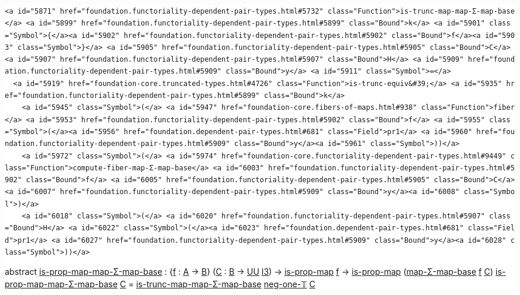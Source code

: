    <a id="5871" href="foundation.functoriality-dependent-pair-types.html#5732" class="Function">is-trunc-map-map-Σ-map-base</a> <a id="5899" href="foundation.functoriality-dependent-pair-types.html#5899" class="Bound">k</a> <a id="5901" class="Symbol">{</a><a id="5902" href="foundation.functoriality-dependent-pair-types.html#5902" class="Bound">f</a><a id="5903" class="Symbol">}</a> <a id="5905" href="foundation.functoriality-dependent-pair-types.html#5905" class="Bound">C</a> <a id="5907" href="foundation.functoriality-dependent-pair-types.html#5907" class="Bound">H</a> <a id="5909" href="foundation.functoriality-dependent-pair-types.html#5909" class="Bound">y</a> <a id="5911" class="Symbol">=</a>
      <a id="5919" href="foundation-core.truncated-types.html#4726" class="Function">is-trunc-equiv&#39;</a> <a id="5935" href="foundation.functoriality-dependent-pair-types.html#5899" class="Bound">k</a>
        <a id="5945" class="Symbol">(</a> <a id="5947" href="foundation-core.fibers-of-maps.html#938" class="Function">fiber</a> <a id="5953" href="foundation.functoriality-dependent-pair-types.html#5902" class="Bound">f</a> <a id="5955" class="Symbol">(</a><a id="5956" href="foundation.dependent-pair-types.html#681" class="Field">pr1</a> <a id="5960" href="foundation.functoriality-dependent-pair-types.html#5909" class="Bound">y</a><a id="5961" class="Symbol">))</a>
        <a id="5972" class="Symbol">(</a> <a id="5974" href="foundation-core.functoriality-dependent-pair-types.html#9449" class="Function">compute-fiber-map-Σ-map-base</a> <a id="6003" href="foundation.functoriality-dependent-pair-types.html#5902" class="Bound">f</a> <a id="6005" href="foundation.functoriality-dependent-pair-types.html#5905" class="Bound">C</a> <a id="6007" href="foundation.functoriality-dependent-pair-types.html#5909" class="Bound">y</a><a id="6008" class="Symbol">)</a>
        <a id="6018" class="Symbol">(</a> <a id="6020" href="foundation.functoriality-dependent-pair-types.html#5907" class="Bound">H</a> <a id="6022" class="Symbol">(</a><a id="6023" href="foundation.dependent-pair-types.html#681" class="Field">pr1</a> <a id="6027" href="foundation.functoriality-dependent-pair-types.html#5909" class="Bound">y</a><a id="6028" class="Symbol">))</a>

  <a id="6034" class="Keyword">abstract</a>
    <a id="6047" href="foundation.functoriality-dependent-pair-types.html#6047" class="Function">is-prop-map-map-Σ-map-base</a> <a id="6074" class="Symbol">:</a>
      <a id="6082" class="Symbol">{</a><a id="6083" href="foundation.functoriality-dependent-pair-types.html#6083" class="Bound">f</a> <a id="6085" class="Symbol">:</a> <a id="6087" href="foundation.functoriality-dependent-pair-types.html#5685" class="Bound">A</a> <a id="6089" class="Symbol">→</a> <a id="6091" href="foundation.functoriality-dependent-pair-types.html#5697" class="Bound">B</a><a id="6092" class="Symbol">}</a> <a id="6094" class="Symbol">(</a><a id="6095" href="foundation.functoriality-dependent-pair-types.html#6095" class="Bound">C</a> <a id="6097" class="Symbol">:</a> <a id="6099" href="foundation.functoriality-dependent-pair-types.html#5697" class="Bound">B</a> <a id="6101" class="Symbol">→</a> <a id="6103" href="Agda.Primitive.html#388" class="Primitive">UU</a> <a id="6106" href="foundation.functoriality-dependent-pair-types.html#5672" class="Bound">l3</a><a id="6108" class="Symbol">)</a> <a id="6110" class="Symbol">→</a>
      <a id="6118" href="foundation-core.propositional-maps.html#1423" class="Function">is-prop-map</a> <a id="6130" href="foundation.functoriality-dependent-pair-types.html#6083" class="Bound">f</a> <a id="6132" class="Symbol">→</a> <a id="6134" href="foundation-core.propositional-maps.html#1423" class="Function">is-prop-map</a> <a id="6146" class="Symbol">(</a><a id="6147" href="foundation-core.functoriality-dependent-pair-types.html#1807" class="Function">map-Σ-map-base</a> <a id="6162" href="foundation.functoriality-dependent-pair-types.html#6083" class="Bound">f</a> <a id="6164" href="foundation.functoriality-dependent-pair-types.html#6095" class="Bound">C</a><a id="6165" class="Symbol">)</a>
    <a id="6171" href="foundation.functoriality-dependent-pair-types.html#6047" class="Function">is-prop-map-map-Σ-map-base</a> <a id="6198" href="foundation.functoriality-dependent-pair-types.html#6198" class="Bound">C</a> <a id="6200" class="Symbol">=</a> <a id="6202" href="foundation.functoriality-dependent-pair-types.html#5732" class="Function">is-trunc-map-map-Σ-map-base</a> <a id="6230" href="foundation-core.truncation-levels.html#628" class="Function">neg-one-𝕋</a> <a id="6240" href="foundation.functoriality-dependent-pair-types.html#6198" class="Bound">C</a>
